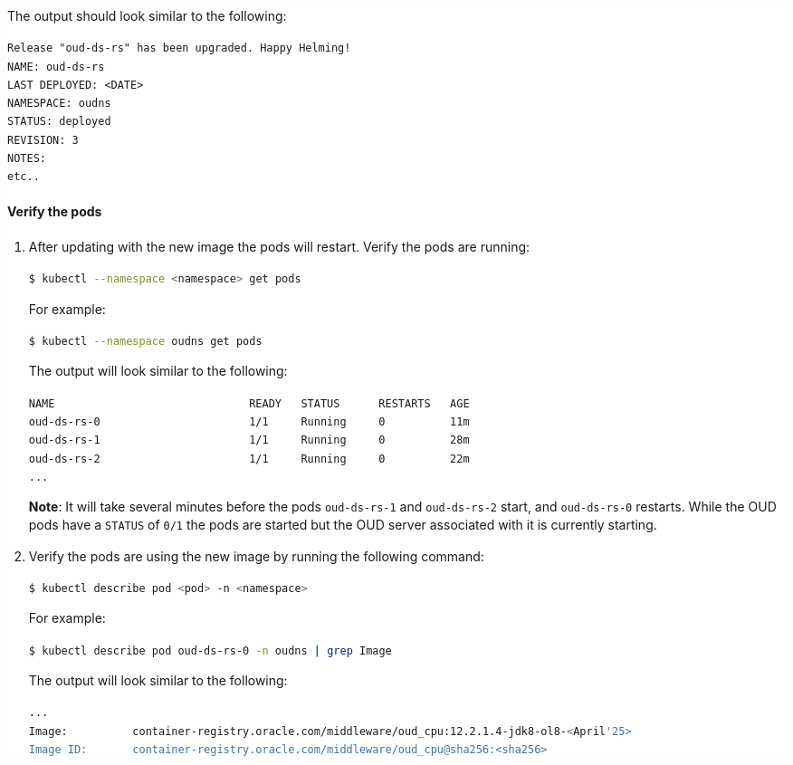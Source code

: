    The output should look similar to the following:
   
   ```
   Release "oud-ds-rs" has been upgraded. Happy Helming!
   NAME: oud-ds-rs
   LAST DEPLOYED: <DATE>
   NAMESPACE: oudns
   STATUS: deployed
   REVISION: 3
   NOTES:
   etc..
   ```

#### Verify the pods

1. After updating with the new image the pods will restart. Verify the pods are running:

   ```bash
   $ kubectl --namespace <namespace> get pods
   ```

   For example:

   ```bash
   $ kubectl --namespace oudns get pods
   ```

   The output will look similar to the following:
   
   ```
   NAME                              READY   STATUS      RESTARTS   AGE
   oud-ds-rs-0                       1/1     Running     0          11m
   oud-ds-rs-1                       1/1     Running     0          28m
   oud-ds-rs-2                       1/1     Running     0          22m
   ...
   ```
   
   **Note**: It will take several minutes before the pods `oud-ds-rs-1` and `oud-ds-rs-2` start, and `oud-ds-rs-0` restarts. While the OUD pods have a `STATUS` of `0/1` the pods are started but the OUD server associated with it is currently starting.   
   
1. Verify the pods are using the new image by running the following command:

   ```bash
   $ kubectl describe pod <pod> -n <namespace>
   ```

   For example:

   ```bash
   $ kubectl describe pod oud-ds-rs-0 -n oudns | grep Image
   ```

   The output will look similar to the following:

   ```bash
   ...
   Image:          container-registry.oracle.com/middleware/oud_cpu:12.2.1.4-jdk8-ol8-<April'25>
   Image ID:       container-registry.oracle.com/middleware/oud_cpu@sha256:<sha256>
   ```
